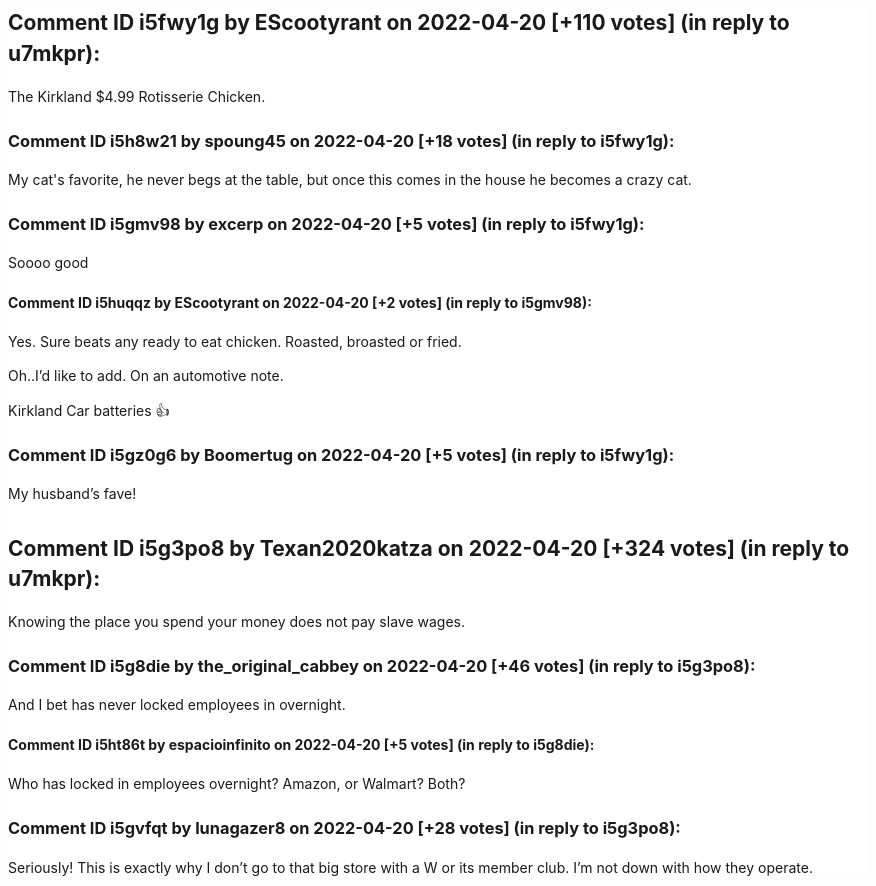 

## Comment ID i5fwy1g by EScootyrant on 2022-04-20 [+110 votes] (in reply to u7mkpr):
The Kirkland $4.99 Rotisserie Chicken.

### Comment ID i5h8w21 by spoung45 on 2022-04-20 [+18 votes] (in reply to i5fwy1g):
My cat's favorite, he never begs at the table, but once this comes in the house he becomes a crazy cat.



### Comment ID i5gmv98 by excerp on 2022-04-20 [+5 votes] (in reply to i5fwy1g):
Soooo good

#### Comment ID i5huqqz by EScootyrant on 2022-04-20 [+2 votes] (in reply to i5gmv98):
Yes. Sure beats any ready to eat chicken. Roasted, broasted or fried.

Oh..I’d like to add. On an automotive note. 

Kirkland Car batteries 👍



### Comment ID i5gz0g6 by Boomertug on 2022-04-20 [+5 votes] (in reply to i5fwy1g):
My husband’s fave!



## Comment ID i5g3po8 by Texan2020katza on 2022-04-20 [+324 votes] (in reply to u7mkpr):
Knowing the place you spend your money does not pay slave wages.

### Comment ID i5g8die by the_original_cabbey on 2022-04-20 [+46 votes] (in reply to i5g3po8):
And I bet has never locked employees in overnight.

#### Comment ID i5ht86t by espacioinfinito on 2022-04-20 [+5 votes] (in reply to i5g8die):
Who has locked in employees overnight?  Amazon, or Walmart?  Both?





### Comment ID i5gvfqt by lunagazer8 on 2022-04-20 [+28 votes] (in reply to i5g3po8):
Seriously! This is exactly why I don’t go to that big store with a W or its member club. I’m not down with how they operate.

